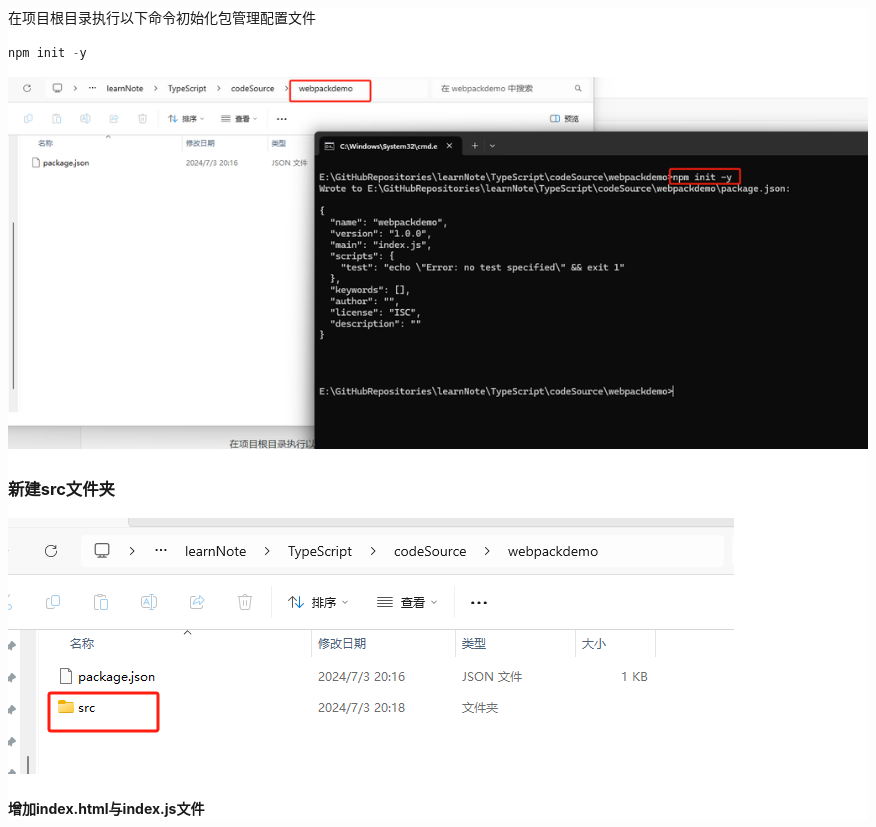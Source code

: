 在项目根目录执行以下命令初始化包管理配置文件

```powershell
npm init -y
```

![image-20240703201723347](images\image-20240703201723347.png)

### 新建src文件夹

![image-20240703201850875](images\image-20240703201850875.png)

#### 增加index.html与index.js文件
